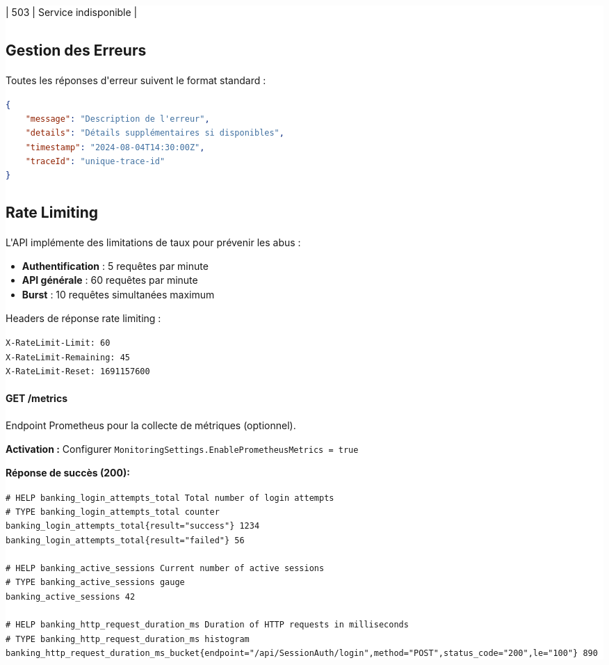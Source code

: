 | 503  | Service indisponible  |

## Gestion des Erreurs

Toutes les réponses d'erreur suivent le format standard :

```json
{
    "message": "Description de l'erreur",
    "details": "Détails supplémentaires si disponibles",
    "timestamp": "2024-08-04T14:30:00Z",
    "traceId": "unique-trace-id"
}
```

## Rate Limiting

L'API implémente des limitations de taux pour prévenir les abus :

-   **Authentification** : 5 requêtes par minute
-   **API générale** : 60 requêtes par minute
-   **Burst** : 10 requêtes simultanées maximum

Headers de réponse rate limiting :

```http
X-RateLimit-Limit: 60
X-RateLimit-Remaining: 45
X-RateLimit-Reset: 1691157600
```

#### GET /metrics

Endpoint Prometheus pour la collecte de métriques (optionnel).

**Activation :** Configurer `MonitoringSettings.EnablePrometheusMetrics = true`

**Réponse de succès (200):**

```
# HELP banking_login_attempts_total Total number of login attempts
# TYPE banking_login_attempts_total counter
banking_login_attempts_total{result="success"} 1234
banking_login_attempts_total{result="failed"} 56

# HELP banking_active_sessions Current number of active sessions  
# TYPE banking_active_sessions gauge
banking_active_sessions 42

# HELP banking_http_request_duration_ms Duration of HTTP requests in milliseconds
# TYPE banking_http_request_duration_ms histogram
banking_http_request_duration_ms_bucket{endpoint="/api/SessionAuth/login",method="POST",status_code="200",le="100"} 890
```

